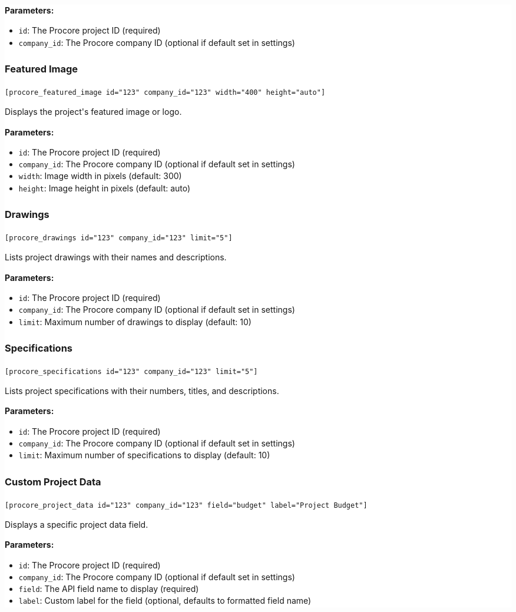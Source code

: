 **Parameters:**
- `id`: The Procore project ID (required)
- `company_id`: The Procore company ID (optional if default set in settings)

### Featured Image

```
[procore_featured_image id="123" company_id="123" width="400" height="auto"]
```

Displays the project's featured image or logo.

**Parameters:**
- `id`: The Procore project ID (required)
- `company_id`: The Procore company ID (optional if default set in settings)
- `width`: Image width in pixels (default: 300)
- `height`: Image height in pixels (default: auto)

### Drawings

```
[procore_drawings id="123" company_id="123" limit="5"]
```

Lists project drawings with their names and descriptions.

**Parameters:**
- `id`: The Procore project ID (required)
- `company_id`: The Procore company ID (optional if default set in settings)
- `limit`: Maximum number of drawings to display (default: 10)

### Specifications

```
[procore_specifications id="123" company_id="123" limit="5"]
```

Lists project specifications with their numbers, titles, and descriptions.

**Parameters:**
- `id`: The Procore project ID (required)
- `company_id`: The Procore company ID (optional if default set in settings)
- `limit`: Maximum number of specifications to display (default: 10)

### Custom Project Data

```
[procore_project_data id="123" company_id="123" field="budget" label="Project Budget"]
```

Displays a specific project data field.

**Parameters:**
- `id`: The Procore project ID (required)
- `company_id`: The Procore company ID (optional if default set in settings)
- `field`: The API field name to display (required)
- `label`: Custom label for the field (optional, defaults to formatted field name)
